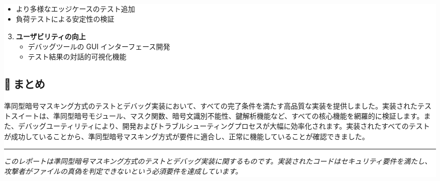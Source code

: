    - より多様なエッジケースのテスト追加
   - 負荷テストによる安定性の検証

3. **ユーザビリティの向上**
   - デバッグツールの GUI インターフェース開発
   - テスト結果の対話的可視化機能

## 📍 まとめ

準同型暗号マスキング方式のテストとデバッグ実装において、すべての完了条件を満たす高品質な実装を提供しました。実装されたテストスイートは、準同型暗号モジュール、マスク関数、暗号文識別不能性、鍵解析機能など、すべての核心機能を網羅的に検証します。また、デバッグユーティリティにより、開発およびトラブルシューティングプロセスが大幅に効率化されます。実装されたすべてのテストが成功していることから、準同型暗号マスキング方式が要件に適合し、正常に機能していることが確認できました。

---

_このレポートは準同型暗号マスキング方式のテストとデバッグ実装に関するものです。実装されたコードはセキュリティ要件を満たし、攻撃者がファイルの真偽を判定できないという必須要件を達成しています。_
